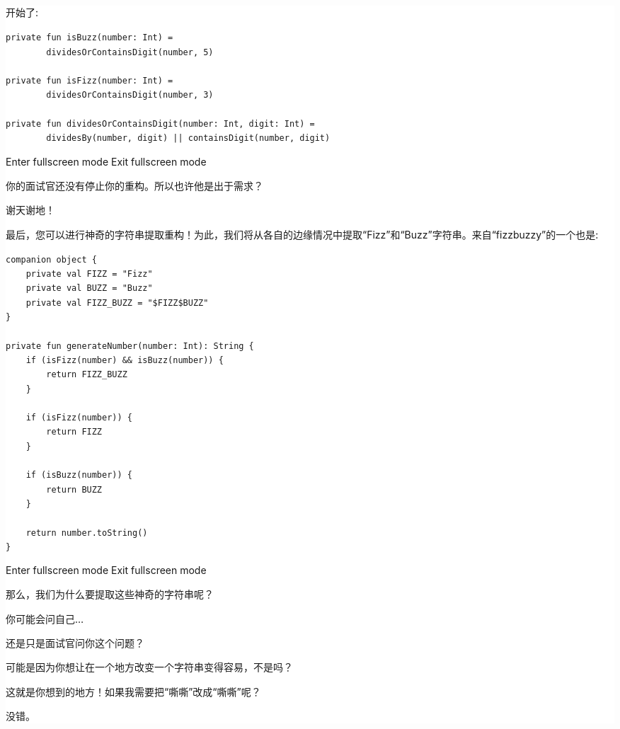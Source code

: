 开始了:

```
private fun isBuzz(number: Int) =
        dividesOrContainsDigit(number, 5)

private fun isFizz(number: Int) =
        dividesOrContainsDigit(number, 3)

private fun dividesOrContainsDigit(number: Int, digit: Int) =
        dividesBy(number, digit) || containsDigit(number, digit) 
```

Enter fullscreen mode Exit fullscreen mode

你的面试官还没有停止你的重构。所以也许他是出于需求？

谢天谢地！

最后，您可以进行神奇的字符串提取重构！为此，我们将从各自的边缘情况中提取“Fizz”和“Buzz”字符串。来自“fizzbuzzy”的一个也是:

```
companion object {
    private val FIZZ = "Fizz"
    private val BUZZ = "Buzz"
    private val FIZZ_BUZZ = "$FIZZ$BUZZ"
}

private fun generateNumber(number: Int): String {
    if (isFizz(number) && isBuzz(number)) {
        return FIZZ_BUZZ
    }

    if (isFizz(number)) {
        return FIZZ
    }

    if (isBuzz(number)) {
        return BUZZ
    }

    return number.toString()
} 
```

Enter fullscreen mode Exit fullscreen mode

那么，我们为什么要提取这些神奇的字符串呢？

你可能会问自己…

还是只是面试官问你这个问题？

可能是因为你想让在一个地方改变一个字符串变得容易，不是吗？

这就是你想到的地方！如果我需要把“嘶嘶”改成“嘶嘶”呢？

没错。
